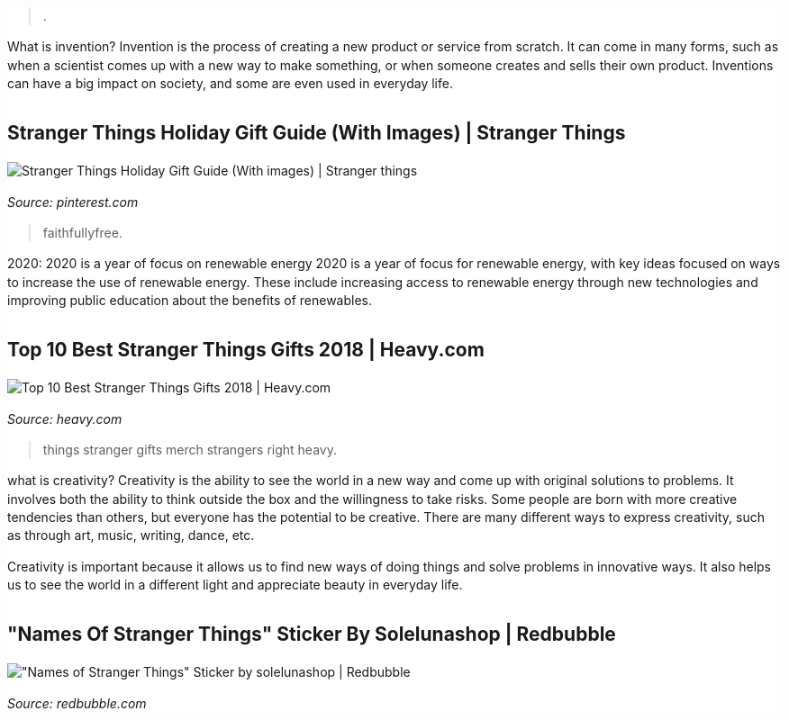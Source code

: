 >. 

	

What is invention?
Invention is the process of creating a new product or service from scratch. It can come in many forms, such as when a scientist comes up with a new way to make something, or when someone creates and sells their own product. Inventions can have a big impact on society, and some are even used in everyday life.

    
## Stranger Things Holiday Gift Guide (With Images) | Stranger Things

<img loading=lazy src="https://i.pinimg.com/originals/31/3b/d0/313bd0f1b0785903b4c92b39f91350da.jpg" onerror="this.onerror=null;this.src='https://tse3.mm.bing.net/th?id=OIP.WSp4X1rPBHj6v8iVjVno1wHaKl&amp;pid=15.1';" alt="Stranger Things Holiday Gift Guide (With images) | Stranger things">

_Source: pinterest.com_

>faithfullyfree. 

	

2020: 2020 is a year of focus on renewable energy
2020 is a year of focus for renewable energy, with key ideas focused on ways to increase the use of renewable energy. These include increasing access to renewable energy through new technologies and improving public education about the benefits of renewables.

    
## Top 10 Best Stranger Things Gifts 2018 | Heavy.com

<img loading=lazy src="https://heavy.com/wp-content/uploads/2017/11/best-stranger-things-christmas-gifts-2.jpg?quality=65&amp;strip=all" onerror="this.onerror=null;this.src='https://tse2.mm.bing.net/th?id=OIP.2Vp3FTk86BSgO1fkUhhoSwHaEK&amp;pid=15.1';" alt="Top 10 Best Stranger Things Gifts 2018 | Heavy.com">

_Source: heavy.com_

>things stranger gifts merch strangers right heavy. 

	

what is creativity?
Creativity is the ability to see the world in a new way and come up with original solutions to problems. It involves both the ability to think outside the box and the willingness to take risks.
Some people are born with more creative tendencies than others, but everyone has the potential to be creative. There are many different ways to express creativity, such as through art, music, writing, dance, etc.

Creativity is important because it allows us to find new ways of doing things and solve problems in innovative ways. It also helps us to see the world in a different light and appreciate beauty in everyday life.

    
## &quot;Names Of Stranger Things&quot; Sticker By Solelunashop | Redbubble

<img loading=lazy src="https://ih1.redbubble.net/image.483742418.9687/bg,f8f8f8-flat,750x,075,f-pad,750x1000,f8f8f8.jpg" onerror="this.onerror=null;this.src='https://tse2.mm.bing.net/th?id=OIP.ffuwVVXAkKXEjisw483wCwHaJ4&amp;pid=15.1';" alt="&quot;Names of Stranger Things&quot; Sticker by solelunashop | Redbubble">

_Source: redbubble.com_
